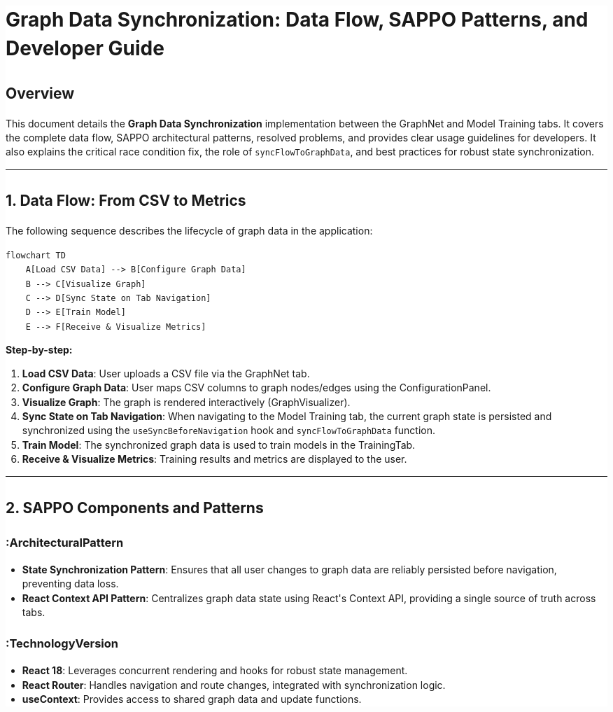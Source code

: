 # Graph Data Synchronization: Data Flow, SAPPO Patterns, and Developer Guide

## Overview

This document details the **Graph Data Synchronization** implementation between the GraphNet and Model Training tabs. It covers the complete data flow, SAPPO architectural patterns, resolved problems, and provides clear usage guidelines for developers. It also explains the critical race condition fix, the role of `syncFlowToGraphData`, and best practices for robust state synchronization.

---

## 1. Data Flow: From CSV to Metrics

The following sequence describes the lifecycle of graph data in the application:

```mermaid
flowchart TD
    A[Load CSV Data] --> B[Configure Graph Data]
    B --> C[Visualize Graph]
    C --> D[Sync State on Tab Navigation]
    D --> E[Train Model]
    E --> F[Receive & Visualize Metrics]
```

**Step-by-step:**

1. **Load CSV Data**: User uploads a CSV file via the GraphNet tab.
2. **Configure Graph Data**: User maps CSV columns to graph nodes/edges using the ConfigurationPanel.
3. **Visualize Graph**: The graph is rendered interactively (GraphVisualizer).
4. **Sync State on Tab Navigation**: When navigating to the Model Training tab, the current graph state is persisted and synchronized using the `useSyncBeforeNavigation` hook and `syncFlowToGraphData` function.
5. **Train Model**: The synchronized graph data is used to train models in the TrainingTab.
6. **Receive & Visualize Metrics**: Training results and metrics are displayed to the user.

---

## 2. SAPPO Components and Patterns

### :ArchitecturalPattern

- **State Synchronization Pattern**: Ensures that all user changes to graph data are reliably persisted before navigation, preventing data loss.
- **React Context API Pattern**: Centralizes graph data state using React's Context API, providing a single source of truth across tabs.

### :TechnologyVersion

- **React 18**: Leverages concurrent rendering and hooks for robust state management.
- **React Router**: Handles navigation and route changes, integrated with synchronization logic.
- **useContext**: Provides access to shared graph data and update functions.

